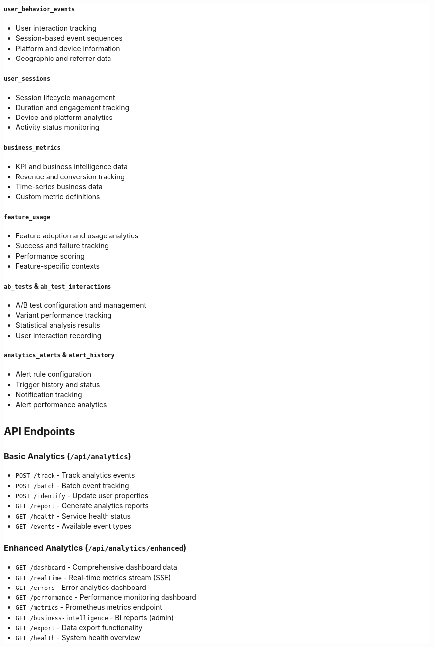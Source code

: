 #### `user_behavior_events`
- User interaction tracking
- Session-based event sequences
- Platform and device information
- Geographic and referrer data

#### `user_sessions`
- Session lifecycle management
- Duration and engagement tracking
- Device and platform analytics
- Activity status monitoring

#### `business_metrics`
- KPI and business intelligence data
- Revenue and conversion tracking
- Time-series business data
- Custom metric definitions

#### `feature_usage`
- Feature adoption and usage analytics
- Success and failure tracking
- Performance scoring
- Feature-specific contexts

#### `ab_tests` & `ab_test_interactions`
- A/B test configuration and management
- Variant performance tracking
- Statistical analysis results
- User interaction recording

#### `analytics_alerts` & `alert_history`
- Alert rule configuration
- Trigger history and status
- Notification tracking
- Alert performance analytics

## API Endpoints

### Basic Analytics (`/api/analytics`)
- `POST /track` - Track analytics events
- `POST /batch` - Batch event tracking
- `POST /identify` - Update user properties
- `GET /report` - Generate analytics reports
- `GET /health` - Service health status
- `GET /events` - Available event types

### Enhanced Analytics (`/api/analytics/enhanced`)
- `GET /dashboard` - Comprehensive dashboard data
- `GET /realtime` - Real-time metrics stream (SSE)
- `GET /errors` - Error analytics dashboard
- `GET /performance` - Performance monitoring dashboard
- `GET /metrics` - Prometheus metrics endpoint
- `GET /business-intelligence` - BI reports (admin)
- `GET /export` - Data export functionality
- `GET /health` - System health overview
